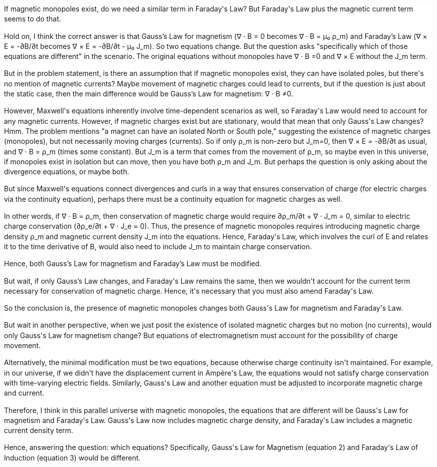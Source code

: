If magnetic monopoles exist, do we need a similar term in Faraday's Law? But Faraday's Law plus the magnetic current term seems to do that.

Hold on, I think the correct answer is that Gauss’s Law for magnetism (∇ · B = 0 becomes ∇ · B = μ₀ ρ_m) and Faraday’s Law (∇ × E = -∂B/∂t becomes ∇ × E = -∂B/∂t - μ₀ J_m). So two equations change. But the question asks "specifically which of those equations are different" in the scenario. The original equations without monopoles have ∇ · B =0 and ∇ × E without the J_m term.

But in the problem statement, is there an assumption that if magnetic monopoles exist, they can have isolated poles, but there's no mention of magnetic currents? Maybe movement of magnetic charges could lead to currents, but if the question is just about the static case, then the main difference would be Gauss’s Law for magnetism: ∇ · B ≠0.

However, Maxwell's equations inherently involve time-dependent scenarios as well, so Faraday's Law would need to account for any magnetic currents. However, if magnetic charges exist but are stationary, would that mean that only Gauss's Law changes? Hmm. The problem mentions "a magnet can have an isolated North or South pole," suggesting the existence of magnetic charges (monopoles), but not necessarily moving charges (currents). So if only ρ_m is non-zero but J_m=0, then ∇ × E = -∂B/∂t as usual, and ∇ · B = ρ_m (times some constant). But J_m is a term that comes from the movement of ρ_m, so maybe even in this universe, if monopoles exist in isolation but can move, then you have both ρ_m and J_m. But perhaps the question is only asking about the divergence equations, or maybe both.

But since Maxwell's equations connect divergences and curls in a way that ensures conservation of charge (for electric charges via the continuity equation), perhaps there must be a continuity equation for magnetic charges as well.

In other words, if ∇ · B = ρ_m, then conservation of magnetic charge would require ∂ρ_m/∂t + ∇ · J_m = 0, similar to electric charge conservation (∂ρ_e/∂t + ∇ · J_e = 0). Thus, the presence of magnetic monopoles requires introducing magnetic charge density ρ_m and magnetic current density J_m into the equations. Hence, Faraday's Law, which involves the curl of E and relates it to the time derivative of B, would also need to include J_m to maintain charge conservation.

Hence, both Gauss’s Law for magnetism and Faraday’s Law must be modified.

But wait, if only Gauss’s Law changes, and Faraday's Law remains the same, then we wouldn't account for the current term necessary for conservation of magnetic charge. Hence, it's necessary that you must also amend Faraday's Law.

So the conclusion is, the presence of magnetic monopoles changes both Gauss's Law for magnetism and Faraday's Law.

But wait in another perspective, when we just posit the existence of isolated magnetic charges but no motion (no currents), would only Gauss's Law for magnetism change? But equations of electromagnetism must account for the possibility of charge movement.

Alternatively, the minimal modification must be two equations, because otherwise charge continuity isn't maintained. For example, in our universe, if we didn't have the displacement current in Ampère's Law, the equations would not satisfy charge conservation with time-varying electric fields. Similarly, Gauss's Law and another equation must be adjusted to incorporate magnetic charge and current.

Therefore, I think in this parallel universe with magnetic monopoles, the equations that are different will be Gauss's Law for magnetism and Faraday's Law. Gauss's Law now includes magnetic charge density, and Faraday's Law includes a magnetic current density term.

Hence, answering the question: which equations? Specifically, Gauss's Law for Magnetism (equation 2) and Faraday's Law of Induction (equation 3) would be different.
